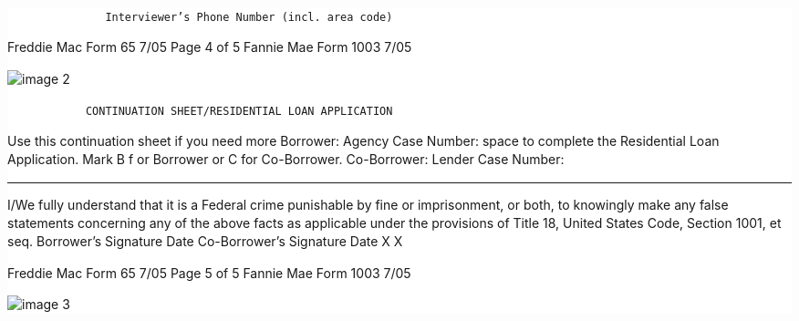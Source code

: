                    Interviewer’s Phone Number (incl. area code)

Freddie Mac Form 65 7/05             Page 4 of 5                  Fannie Mae Form 1003 7/05



![image 2](2)

                CONTINUATION SHEET/RESIDENTIAL LOAN APPLICATION

Use this continuation sheet if you need more Borrower: Agency Case Number:
space to complete the Residential Loan
Application. Mark B f or Borrower or C for
Co-Borrower.
              Co-Borrower:                        Lender Case Number:

______________________________________________________________________________________________________________________________________________
I/We fully understand that it is a Federal crime punishable by fine or imprisonment, or both, to knowingly make any false statements concerning any of the above facts as applicable under the provisions
of Title 18, United States Code, Section 1001, et seq.
Borrower’s Signature       Date       Co-Borrower’s Signature     Date
X                                     X

Freddie Mac Form 65 7/05             Page 5 of 5                  Fannie Mae Form 1003 7/05


![image 3](3)

